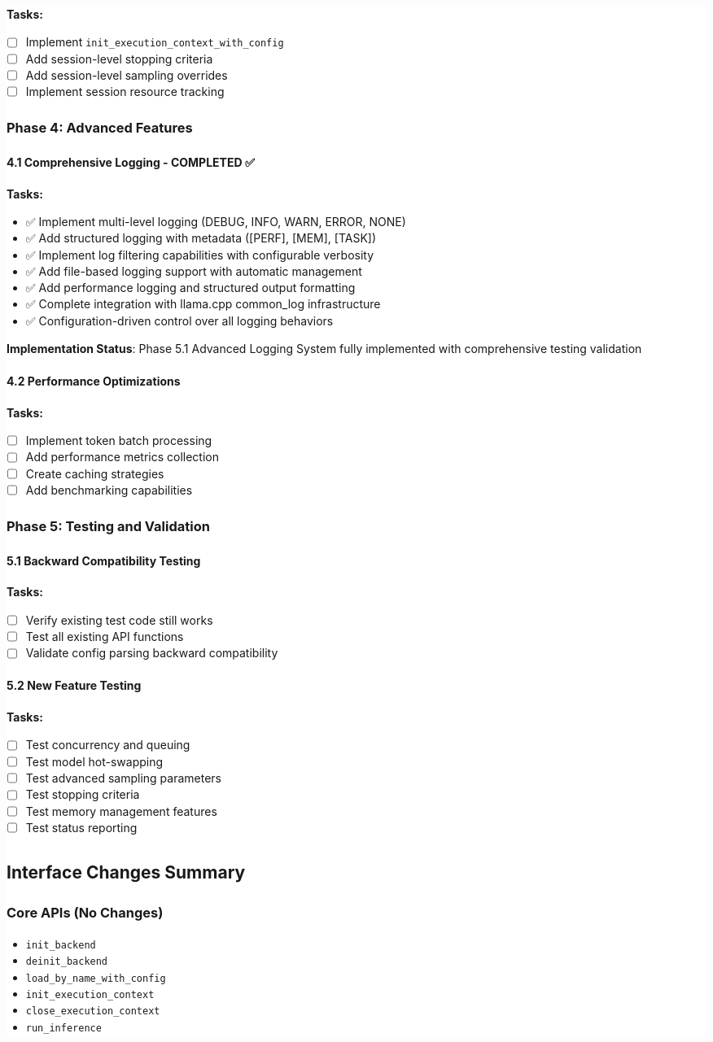 **Tasks:**
- [ ] Implement `init_execution_context_with_config`
- [ ] Add session-level stopping criteria
- [ ] Add session-level sampling overrides
- [ ] Implement session resource tracking

### Phase 4: Advanced Features

#### 4.1 Comprehensive Logging - COMPLETED ✅
**Tasks:**
- ✅ Implement multi-level logging (DEBUG, INFO, WARN, ERROR, NONE)
- ✅ Add structured logging with metadata ([PERF], [MEM], [TASK])
- ✅ Implement log filtering capabilities with configurable verbosity
- ✅ Add file-based logging support with automatic management
- ✅ Add performance logging and structured output formatting
- ✅ Complete integration with llama.cpp common_log infrastructure
- ✅ Configuration-driven control over all logging behaviors

**Implementation Status**: Phase 5.1 Advanced Logging System fully implemented with comprehensive testing validation

#### 4.2 Performance Optimizations
**Tasks:**
- [ ] Implement token batch processing
- [ ] Add performance metrics collection
- [ ] Create caching strategies
- [ ] Add benchmarking capabilities

### Phase 5: Testing and Validation

#### 5.1 Backward Compatibility Testing
**Tasks:**
- [ ] Verify existing test code still works
- [ ] Test all existing API functions
- [ ] Validate config parsing backward compatibility

#### 5.2 New Feature Testing
**Tasks:**
- [ ] Test concurrency and queuing
- [ ] Test model hot-swapping
- [ ] Test advanced sampling parameters
- [ ] Test stopping criteria
- [ ] Test memory management features
- [ ] Test status reporting

## Interface Changes Summary

### Core APIs (No Changes)
- `init_backend`
- `deinit_backend`
- `load_by_name_with_config`
- `init_execution_context`
- `close_execution_context`
- `run_inference`
